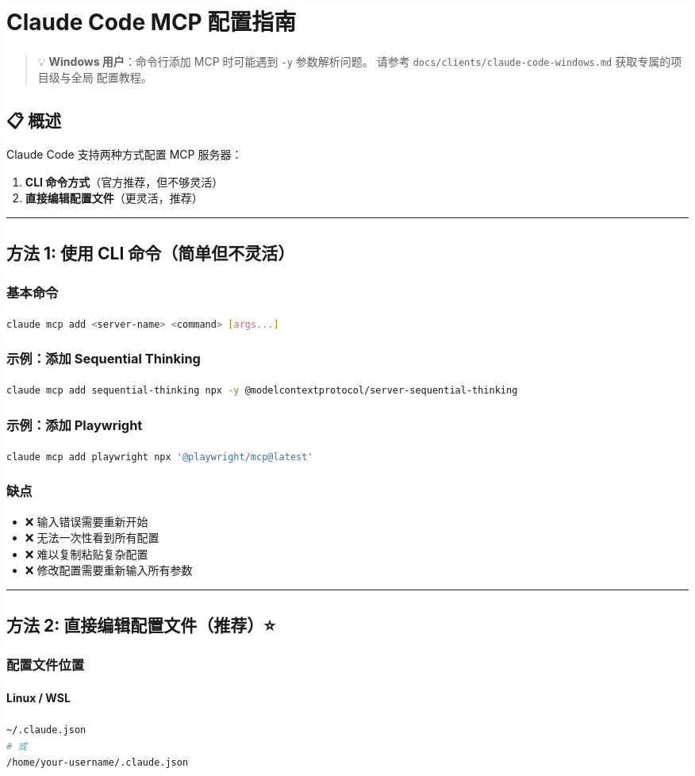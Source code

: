 # Claude Code MCP 配置指南

> 💡 **Windows 用户**：命令行添加 MCP 时可能遇到 `-y` 参数解析问题。
> 请参考 `docs/clients/claude-code-windows.md` 获取专属的项目级与全局
> 配置教程。

## 📋 概述

Claude Code 支持两种方式配置 MCP 服务器：
1. **CLI 命令方式**（官方推荐，但不够灵活）
2. **直接编辑配置文件**（更灵活，推荐）

---

## 方法 1: 使用 CLI 命令（简单但不灵活）

### 基本命令

```bash
claude mcp add <server-name> <command> [args...]
```
### 示例：添加 Sequential Thinking

```bash
claude mcp add sequential-thinking npx -y @modelcontextprotocol/server-sequential-thinking
```
### 示例：添加 Playwright

```bash
claude mcp add playwright npx '@playwright/mcp@latest'
```
### 缺点

- ❌ 输入错误需要重新开始
- ❌ 无法一次性看到所有配置
- ❌ 难以复制粘贴复杂配置
- ❌ 修改配置需要重新输入所有参数

---

## 方法 2: 直接编辑配置文件（推荐）⭐

### 配置文件位置

#### Linux / WSL
```bash
~/.claude.json
# 或
/home/your-username/.claude.json
```
